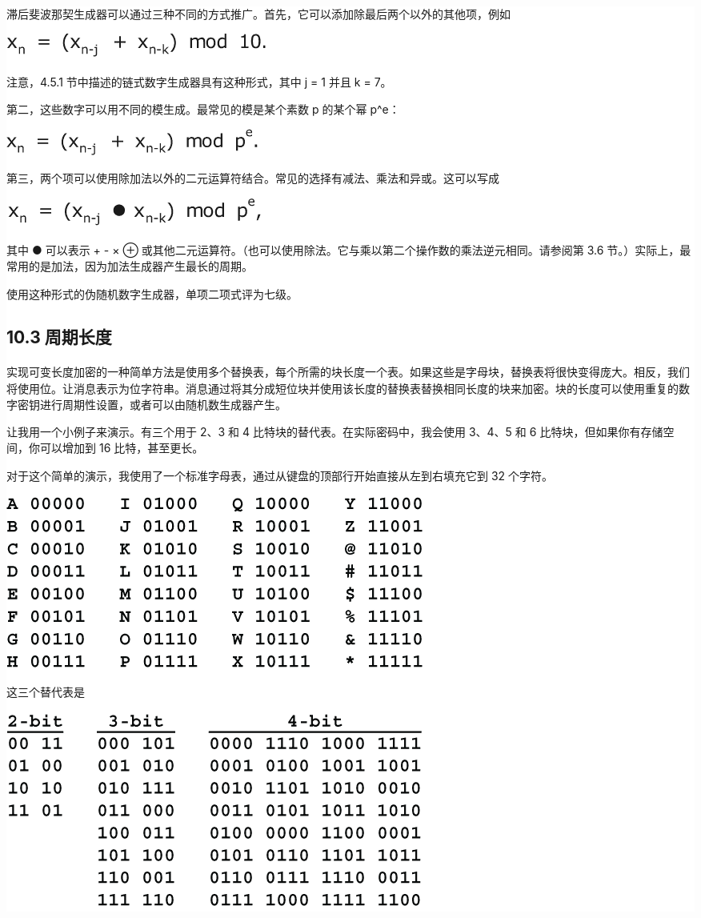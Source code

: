 滞后斐波那契生成器可以通过三种不同的方式推广。首先，它可以添加除最后两个以外的其他项，例如

![10-unnumb-4-equation-10-3](img/10-unnumb-4-equation-10-3.png)

注意，4.5.1 节中描述的链式数字生成器具有这种形式，其中 j = 1 并且 k = 7。

第二，这些数字可以用不同的模生成。最常见的模是某个素数 p 的某个幂 p^e：

![10-unnumb-4-equation-10-4](img/10-unnumb-4-equation-10-4.png)

第三，两个项可以使用除加法以外的二元运算符结合。常见的选择有减法、乘法和异或。这可以写成

![10-unnumb-4-equation-10-5](img/10-unnumb-4-equation-10-5.png)

其中 ● 可以表示 + - × ⊕ 或其他二元运算符。（也可以使用除法。它与乘以第二个操作数的乘法逆元相同。请参阅第 3.6 节。）实际上，最常用的是加法，因为加法生成器产生最长的周期。

使用这种形式的伪随机数字生成器，单项二项式评为七级。

## 10.3 周期长度

实现可变长度加密的一种简单方法是使用多个替换表，每个所需的块长度一个表。如果这些是字母块，替换表将很快变得庞大。相反，我们将使用位。让消息表示为位字符串。消息通过将其分成短位块并使用该长度的替换表替换相同长度的块来加密。块的长度可以使用重复的数字密钥进行周期性设置，或者可以由随机数生成器产生。

让我用一个小例子来演示。有三个用于 2、3 和 4 比特块的替代表。在实际密码中，我会使用 3、4、5 和 6 比特块，但如果你有存储空间，你可以增加到 16 比特，甚至更长。

对于这个简单的演示，我使用了一个标准字母表，通过从键盘的顶部行开始直接从左到右填充它到 32 个字符。

![10-unnumb-5](img/10-unnumb-5.png)

这三个替代表是

![10-unnumb-6](img/10-unnumb-6.png)
